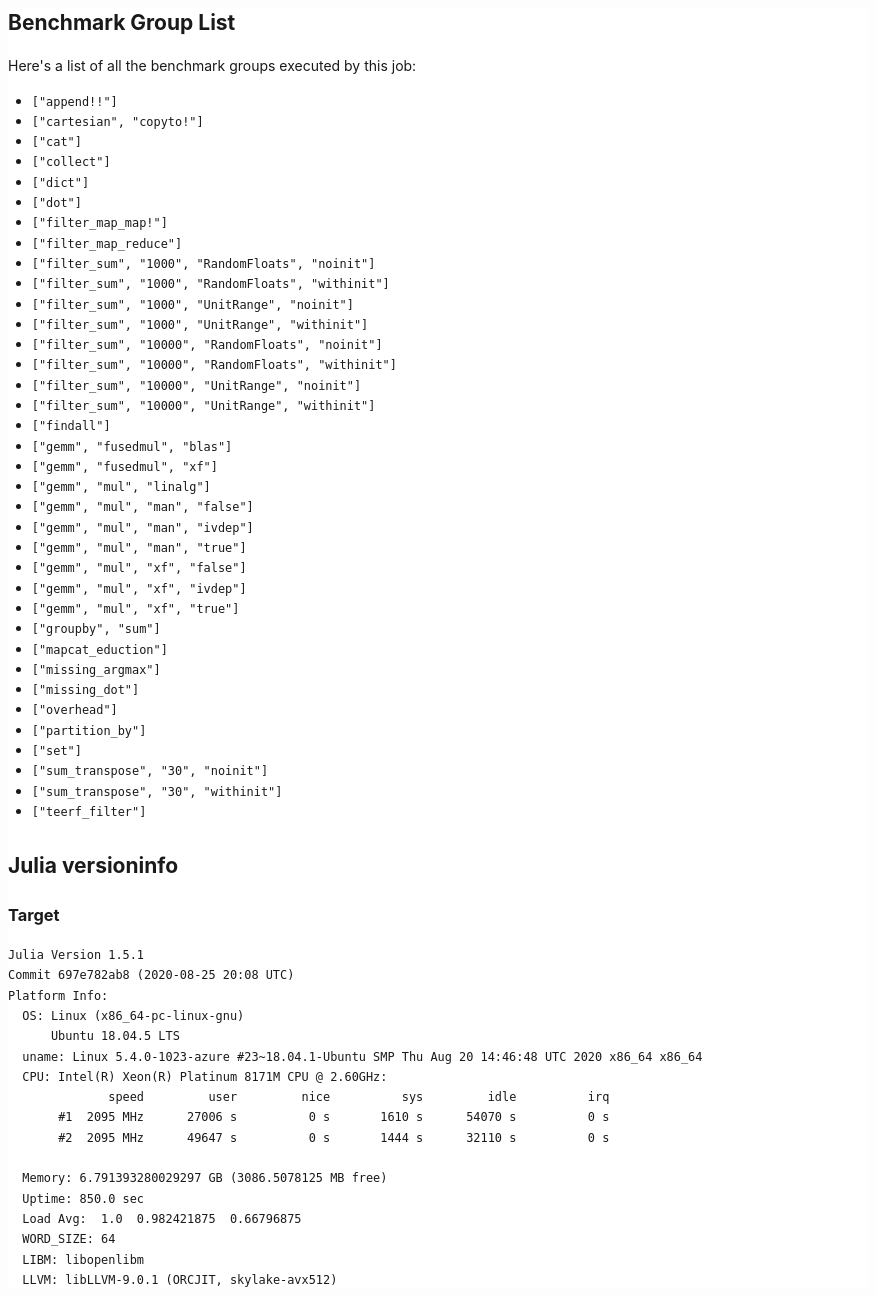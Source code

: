 ## Benchmark Group List
Here's a list of all the benchmark groups executed by this job:

- `["append!!"]`
- `["cartesian", "copyto!"]`
- `["cat"]`
- `["collect"]`
- `["dict"]`
- `["dot"]`
- `["filter_map_map!"]`
- `["filter_map_reduce"]`
- `["filter_sum", "1000", "RandomFloats", "noinit"]`
- `["filter_sum", "1000", "RandomFloats", "withinit"]`
- `["filter_sum", "1000", "UnitRange", "noinit"]`
- `["filter_sum", "1000", "UnitRange", "withinit"]`
- `["filter_sum", "10000", "RandomFloats", "noinit"]`
- `["filter_sum", "10000", "RandomFloats", "withinit"]`
- `["filter_sum", "10000", "UnitRange", "noinit"]`
- `["filter_sum", "10000", "UnitRange", "withinit"]`
- `["findall"]`
- `["gemm", "fusedmul", "blas"]`
- `["gemm", "fusedmul", "xf"]`
- `["gemm", "mul", "linalg"]`
- `["gemm", "mul", "man", "false"]`
- `["gemm", "mul", "man", "ivdep"]`
- `["gemm", "mul", "man", "true"]`
- `["gemm", "mul", "xf", "false"]`
- `["gemm", "mul", "xf", "ivdep"]`
- `["gemm", "mul", "xf", "true"]`
- `["groupby", "sum"]`
- `["mapcat_eduction"]`
- `["missing_argmax"]`
- `["missing_dot"]`
- `["overhead"]`
- `["partition_by"]`
- `["set"]`
- `["sum_transpose", "30", "noinit"]`
- `["sum_transpose", "30", "withinit"]`
- `["teerf_filter"]`

## Julia versioninfo

### Target
```
Julia Version 1.5.1
Commit 697e782ab8 (2020-08-25 20:08 UTC)
Platform Info:
  OS: Linux (x86_64-pc-linux-gnu)
      Ubuntu 18.04.5 LTS
  uname: Linux 5.4.0-1023-azure #23~18.04.1-Ubuntu SMP Thu Aug 20 14:46:48 UTC 2020 x86_64 x86_64
  CPU: Intel(R) Xeon(R) Platinum 8171M CPU @ 2.60GHz: 
              speed         user         nice          sys         idle          irq
       #1  2095 MHz      27006 s          0 s       1610 s      54070 s          0 s
       #2  2095 MHz      49647 s          0 s       1444 s      32110 s          0 s
       
  Memory: 6.791393280029297 GB (3086.5078125 MB free)
  Uptime: 850.0 sec
  Load Avg:  1.0  0.982421875  0.66796875
  WORD_SIZE: 64
  LIBM: libopenlibm
  LLVM: libLLVM-9.0.1 (ORCJIT, skylake-avx512)
```
